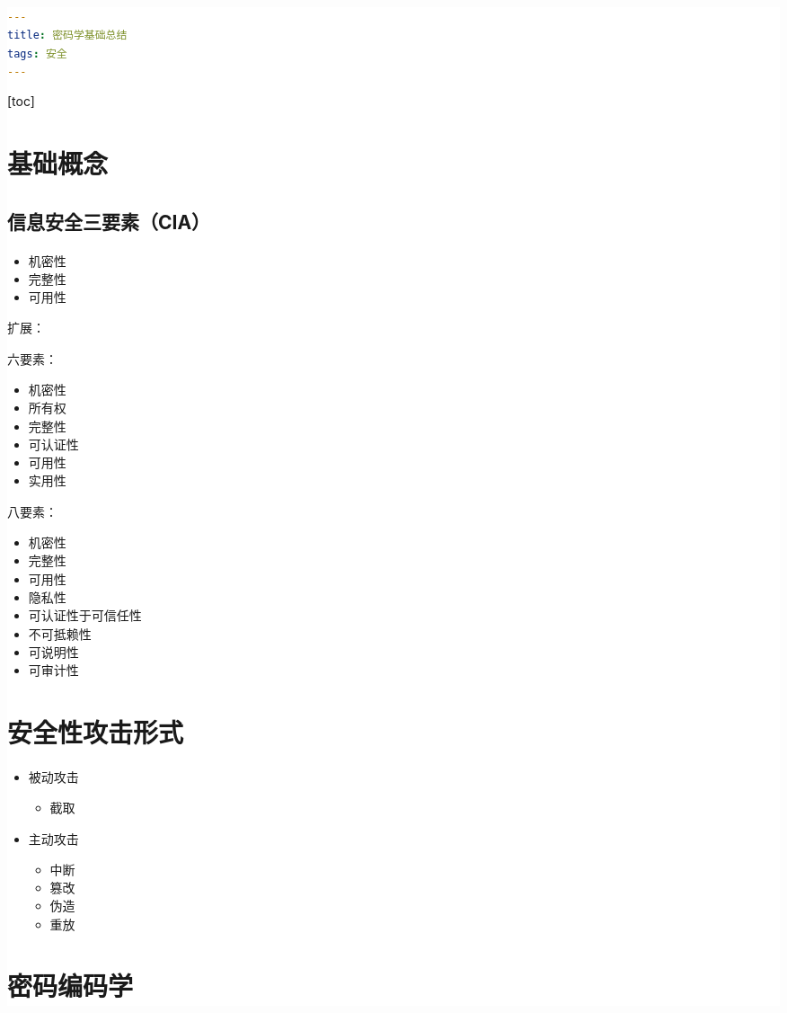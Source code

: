 ```yaml
---
title: 密码学基础总结
tags: 安全
---
```

[toc]
# 基础概念

## 信息安全三要素（CIA）

- 机密性
- 完整性
- 可用性

扩展：

六要素：

- 机密性
- 所有权
- 完整性
- 可认证性
- 可用性
- 实用性

八要素：

- 机密性
- 完整性
- 可用性
- 隐私性
- 可认证性于可信任性
- 不可抵赖性
- 可说明性
- 可审计性

# 安全性攻击形式

- 被动攻击
  - 截取

- 主动攻击
  - 中断
  - 篡改
  - 伪造
  - 重放

# 密码编码学
